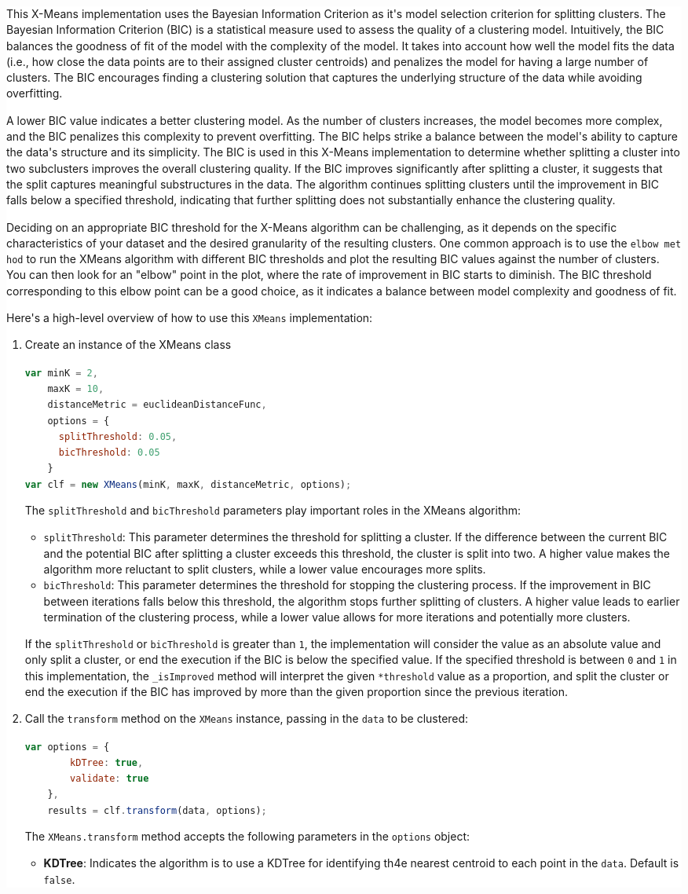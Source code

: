 This X-Means implementation uses the Bayesian Information Criterion as it's model selection criterion for splitting clusters.  The Bayesian Information Criterion (BIC) is a statistical measure used to assess the quality of a clustering model. Intuitively, the BIC balances the goodness of fit of the model with the complexity of the model. It takes into account how well the model fits the data (i.e., how close the data points are to their assigned cluster centroids) and penalizes the model for having a large number of clusters. The BIC encourages finding a clustering solution that captures the underlying structure of the data while avoiding overfitting.
   
A lower BIC value indicates a better clustering model. As the number of clusters increases, the model becomes more complex, and the BIC penalizes this complexity to prevent overfitting. The BIC helps strike a balance between the model's ability to capture the data's structure and its simplicity. The BIC is used in this  X-Means implementation to determine whether splitting a cluster into two subclusters improves the overall clustering quality. If the BIC improves significantly after splitting a cluster, it suggests that the split captures meaningful substructures in the data. The algorithm continues splitting clusters until the improvement in BIC falls below a specified threshold, indicating that further splitting does not substantially enhance the clustering quality.

Deciding on an appropriate BIC threshold for the X-Means algorithm can be challenging, as it depends on the specific characteristics of your dataset and the desired granularity of the resulting clusters.  One common approach is to use the `elbow method` to run the XMeans algorithm with different BIC thresholds and plot the resulting BIC values against the number of clusters. You can then look for an "elbow" point in the plot, where the rate of improvement in BIC starts to diminish. The BIC threshold corresponding to this elbow point can be a good choice, as it indicates a balance between model complexity and goodness of fit.

Here's a high-level overview of how to use this `XMeans` implementation:

1. Create an instance of the XMeans class
   ```javascript
   var minK = 2,
       maxK = 10,
       distanceMetric = euclideanDistanceFunc,
       options = {
         splitThreshold: 0.05,
         bicThreshold: 0.05
       }
   var clf = new XMeans(minK, maxK, distanceMetric, options);
   ```
   The `splitThreshold` and `bicThreshold` parameters play important roles in the XMeans algorithm:

   *  `splitThreshold`: This parameter determines the threshold for splitting a cluster. If the difference between the current BIC  and the potential BIC after splitting a cluster exceeds this threshold, the cluster is split into two. A higher value makes the algorithm more reluctant to split clusters, while a lower value encourages more splits.
   *  `bicThreshold`: This parameter determines the threshold for stopping the clustering process. If the improvement in BIC between iterations falls below this threshold, the algorithm stops further splitting of clusters. A higher value leads to earlier termination of the clustering process, while a lower value allows for more iterations and potentially more clusters.
   
   If the `splitThreshold` or `bicThreshold` is greater than `1`, the implementation will consider the value as an absolute value and only split a cluster, or end the execution if the BIC is below the specified value. If the specified threshold is between `0` and `1` in this implementation, the `_isImproved` method will interpret the given `*threshold` value as a proportion, and split the cluster or end the execution if the BIC has improved by more than the given proportion since the previous iteration. 
2. Call the `transform` method on the `XMeans` instance, passing in the `data` to be clustered:
   ```javascript
   var options = {
           kDTree: true,
           validate: true
       },
       results = clf.transform(data, options);
   ```
   The `XMeans.transform` method accepts the following parameters in the `options` object:
   *  **KDTree**: Indicates the algorithm is to use a KDTree for identifying th4e nearest centroid to each point in the `data`.  Default is `false`.